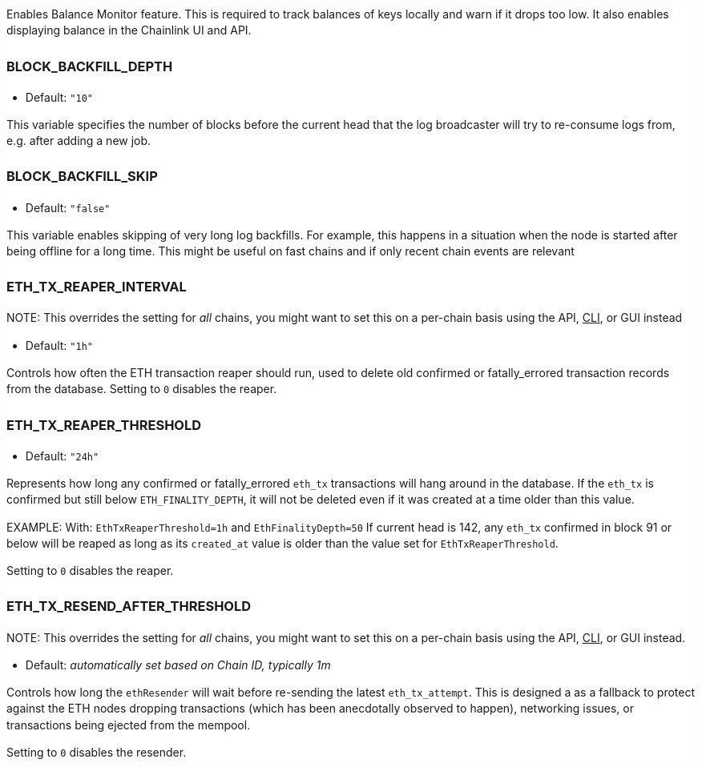 Enables Balance Monitor feature. This is required to track balances of keys locally and warn if it drops too low. It also enables displaying balance in the Chainlink UI and API.

### BLOCK_BACKFILL_DEPTH

- Default: `"10"`

This variable specifies the number of blocks before the current head that the log broadcaster will try to re-consume logs from, e.g. after adding a new job.

### BLOCK_BACKFILL_SKIP

- Default: `"false"`

This variable enables skipping of very long log backfills. For example, this happens in a situation when the node is started after being offline for a long time.
This might be useful on fast chains and if only recent chain events are relevant


### ETH_TX_REAPER_INTERVAL

NOTE: This overrides the setting for _all_ chains, you might want to set this on a per-chain basis using the API, [CLI](/docs/configuration-variables/#cli-client), or GUI instead

- Default: `"1h"`

Controls how often the ETH transaction reaper should run, used to delete old confirmed or fatally_errored transaction records from the database. Setting to `0` disables the reaper.

### ETH_TX_REAPER_THRESHOLD

- Default: `"24h"`

Represents how long any confirmed or fatally_errored `eth_tx` transactions will hang around in the database.
If the `eth_tx` is confirmed but still below `ETH_FINALITY_DEPTH`, it will not be deleted even if it was created at a time older than this value.

EXAMPLE:
With: `EthTxReaperThreshold=1h` and `EthFinalityDepth=50`
If current head is 142, any `eth_tx` confirmed in block 91 or below will be reaped as long as its `created_at` value is older than the value set for `EthTxReaperThreshold`.

Setting to `0` disables the reaper.

### ETH_TX_RESEND_AFTER_THRESHOLD

NOTE: This overrides the setting for _all_ chains, you might want to set this on a per-chain basis using the API, [CLI](/docs/configuration-variables/#cli-client), or GUI instead.

- Default: _automatically set based on Chain ID, typically 1m_

Controls how long the `ethResender` will wait before re-sending the latest `eth_tx_attempt`. This is designed a as a fallback to protect against the ETH nodes dropping transactions (which has been anecdotally observed to happen), networking issues, or transactions being ejected from the mempool.

Setting to `0` disables the resender.
